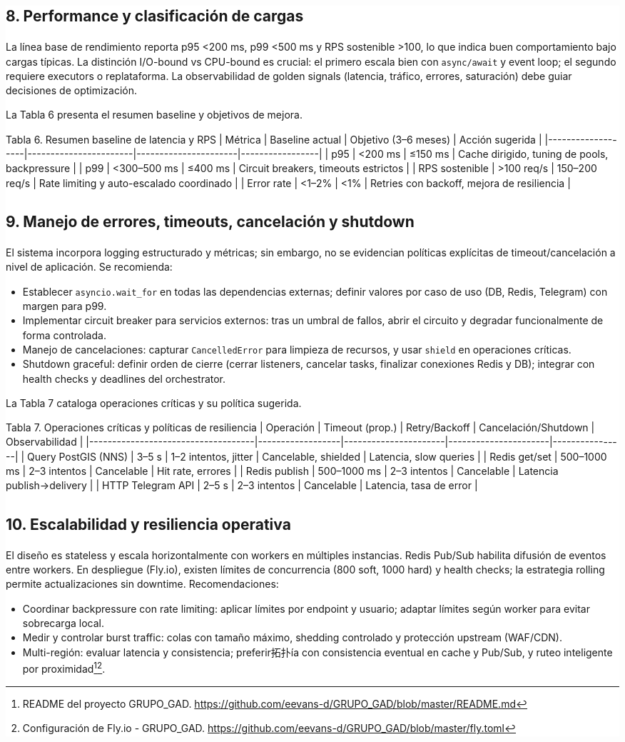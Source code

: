 ## 8. Performance y clasificación de cargas

La línea base de rendimiento reporta p95 <200 ms, p99 <500 ms y RPS sostenible >100, lo que indica buen comportamiento bajo cargas típicas. La distinción I/O-bound vs CPU-bound es crucial: el primero escala bien con `async/await` y event loop; el segundo requiere executors o replataforma. La observabilidad de golden signals (latencia, tráfico, errores, saturación) debe guiar decisiones de optimización.

La Tabla 6 presenta el resumen baseline y objetivos de mejora.

Tabla 6. Resumen baseline de latencia y RPS
| Métrica           | Baseline actual       | Objetivo (3–6 meses) | Acción sugerida |
|-------------------|-----------------------|----------------------|-----------------|
| p95               | <200 ms               | ≤150 ms              | Cache dirigido, tuning de pools, backpressure |
| p99               | <300–500 ms           | ≤400 ms              | Circuit breakers, timeouts estrictos |
| RPS sostenible    | >100 req/s            | 150–200 req/s        | Rate limiting y auto-escalado coordinado |
| Error rate        | <1–2%                 | <1%                  | Retries con backoff, mejora de resiliencia |

## 9. Manejo de errores, timeouts, cancelación y shutdown

El sistema incorpora logging estructurado y métricas; sin embargo, no se evidencian políticas explícitas de timeout/cancelación a nivel de aplicación. Se recomienda:
- Establecer `asyncio.wait_for` en todas las dependencias externas; definir valores por caso de uso (DB, Redis, Telegram) con margen para p99.
- Implementar circuit breaker para servicios externos: tras un umbral de fallos, abrir el circuito y degradar funcionalmente de forma controlada.
- Manejo de cancelaciones: capturar `CancelledError` para limpieza de recursos, y usar `shield` en operaciones críticas.
- Shutdown graceful: definir orden de cierre (cerrar listeners, cancelar tasks, finalizar conexiones Redis y DB); integrar con health checks y deadlines del orchestrator.

La Tabla 7 cataloga operaciones críticas y su política sugerida.

Tabla 7. Operaciones críticas y políticas de resiliencia
| Operación                          | Timeout (prop.) | Retry/Backoff       | Cancelación/Shutdown | Observabilidad |
|------------------------------------|------------------|----------------------|----------------------|----------------|
| Query PostGIS (NNS)                | 3–5 s            | 1–2 intentos, jitter | Cancelable, shielded | Latencia, slow queries |
| Redis get/set                      | 500–1000 ms      | 2–3 intentos         | Cancelable           | Hit rate, errores |
| Redis publish                      | 500–1000 ms      | 2–3 intentos         | Cancelable           | Latencia publish→delivery |
| HTTP Telegram API                  | 2–5 s            | 2–3 intentos         | Cancelable           | Latencia, tasa de error |

## 10. Escalabilidad y resiliencia operativa

El diseño es stateless y escala horizontalmente con workers en múltiples instancias. Redis Pub/Sub habilita difusión de eventos entre workers. En despliegue (Fly.io), existen límites de concurrencia (800 soft, 1000 hard) y health checks; la estrategia rolling permite actualizaciones sin downtime. Recomendaciones:
- Coordinar backpressure con rate limiting: aplicar límites por endpoint y usuario; adaptar límites según worker para evitar sobrecarga local.
- Medir y controlar burst traffic: colas con tamaño máximo, shedding controlado y protección upstream (WAF/CDN).
- Multi-región: evaluar latencia y consistencia; preferir拓扑ía con consistencia eventual en cache y Pub/Sub, y ruteo inteligente por proximidad[^1][^4].


[^1]: README del proyecto GRUPO_GAD. https://github.com/eevans-d/GRUPO_GAD/blob/master/README.md  
[^2]: Inventario de Integraciones Gubernamentales - GRUPO_GAD. https://github.com/eevans-d/GRUPO_GAD/blob/master/docs/gad_audit/compliance/00_integraciones_inventario.md  
[^3]: Análisis completo de despliegue (Fly.io) - GRUPO_GAD. https://github.com/eevans-d/GRUPO_GAD/blob/master/DEPLOYMENT_ANALYSIS_COMPLETE.md  
[^4]: Configuración de Fly.io - GRUPO_GAD. https://github.com/eevans-d/GRUPO_GAD/blob/master/fly.toml  
[^5]: Issues del repositorio GRUPO_GAD. https://github.com/eevans-d/GRUPO_GAD/issues